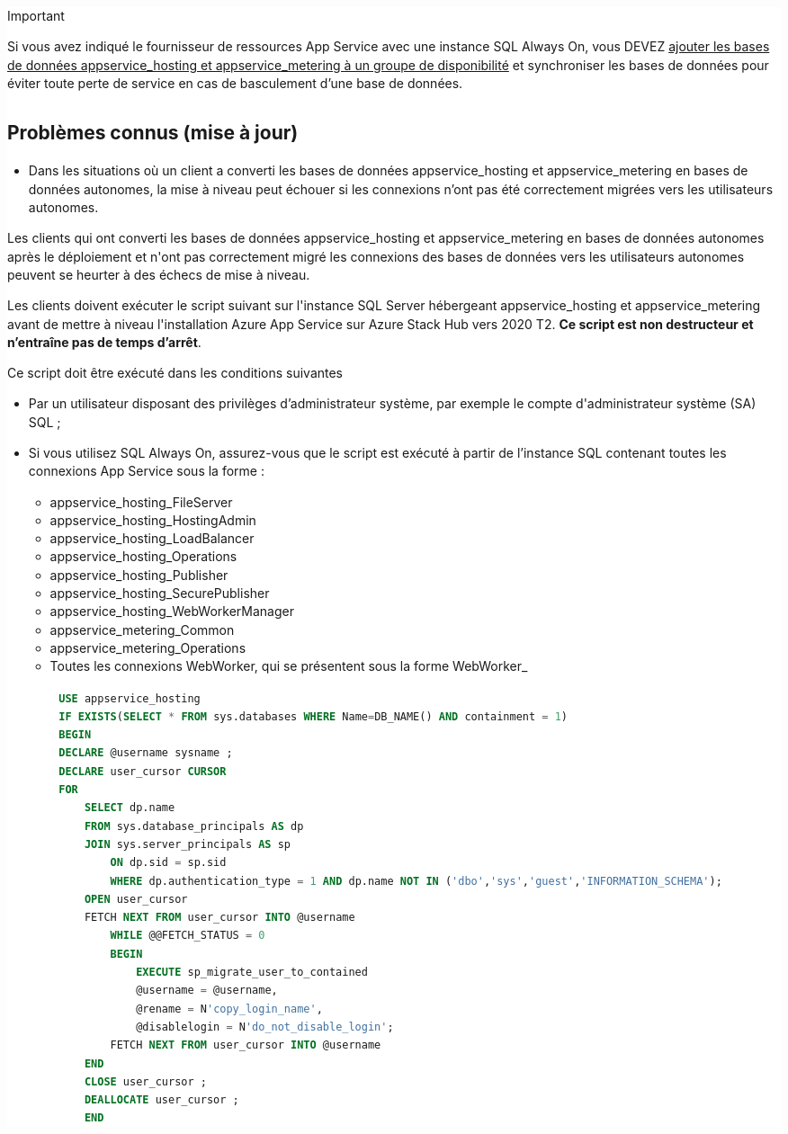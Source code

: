 > [!IMPORTANT]
> Si vous avez indiqué le fournisseur de ressources App Service avec une instance SQL Always On, vous DEVEZ [ajouter les bases de données appservice_hosting et appservice_metering à un groupe de disponibilité](/sql/database-engine/availability-groups/windows/availability-group-add-a-database) et synchroniser les bases de données pour éviter toute perte de service en cas de basculement d’une base de données.

## <a name="known-issues-update"></a>Problèmes connus (mise à jour)

- Dans les situations où un client a converti les bases de données appservice_hosting et appservice_metering en bases de données autonomes, la mise à niveau peut échouer si les connexions n’ont pas été correctement migrées vers les utilisateurs autonomes.

Les clients qui ont converti les bases de données appservice_hosting et appservice_metering en bases de données autonomes après le déploiement et n'ont pas correctement migré les connexions des bases de données vers les utilisateurs autonomes peuvent se heurter à des échecs de mise à niveau.  

Les clients doivent exécuter le script suivant sur l'instance SQL Server hébergeant appservice_hosting et appservice_metering avant de mettre à niveau l'installation Azure App Service sur Azure Stack Hub vers 2020 T2.  **Ce script est non destructeur et n’entraîne pas de temps d’arrêt**.

Ce script doit être exécuté dans les conditions suivantes

- Par un utilisateur disposant des privilèges d’administrateur système, par exemple le compte d'administrateur système (SA) SQL ;
- Si vous utilisez SQL Always On, assurez-vous que le script est exécuté à partir de l’instance SQL contenant toutes les connexions App Service sous la forme :

    - appservice_hosting_FileServer
    - appservice_hosting_HostingAdmin
    - appservice_hosting_LoadBalancer
    - appservice_hosting_Operations
    - appservice_hosting_Publisher
    - appservice_hosting_SecurePublisher
    - appservice_hosting_WebWorkerManager
    - appservice_metering_Common
    - appservice_metering_Operations
    - Toutes les connexions WebWorker, qui se présentent sous la forme WebWorker_<instance ip address>

```sql
        USE appservice_hosting
        IF EXISTS(SELECT * FROM sys.databases WHERE Name=DB_NAME() AND containment = 1)
        BEGIN
        DECLARE @username sysname ;  
        DECLARE user_cursor CURSOR  
        FOR
            SELECT dp.name
            FROM sys.database_principals AS dp  
            JOIN sys.server_principals AS sp
                ON dp.sid = sp.sid  
                WHERE dp.authentication_type = 1 AND dp.name NOT IN ('dbo','sys','guest','INFORMATION_SCHEMA');
            OPEN user_cursor  
            FETCH NEXT FROM user_cursor INTO @username  
                WHILE @@FETCH_STATUS = 0  
                BEGIN  
                    EXECUTE sp_migrate_user_to_contained
                    @username = @username,  
                    @rename = N'copy_login_name',  
                    @disablelogin = N'do_not_disable_login';  
                FETCH NEXT FROM user_cursor INTO @username  
            END  
            CLOSE user_cursor ;  
            DEALLOCATE user_cursor ;
            END
```